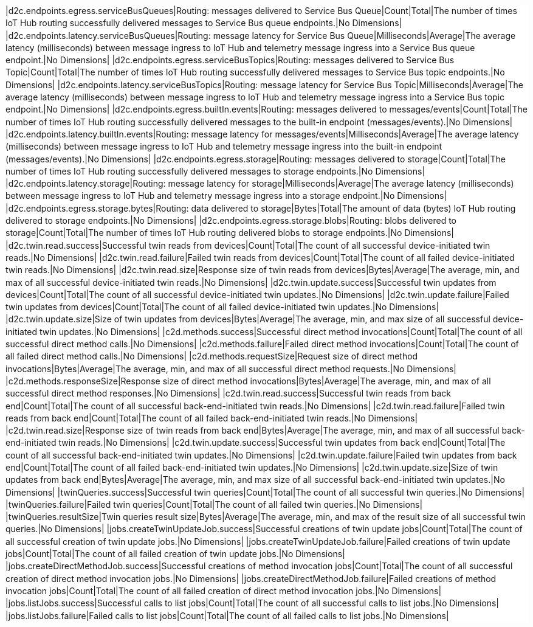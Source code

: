 |d2c.endpoints.egress.serviceBusQueues|Routing: messages delivered to Service Bus Queue|Count|Total|The number of times IoT Hub routing successfully delivered messages to Service Bus queue endpoints.|No Dimensions|
|d2c.endpoints.latency.serviceBusQueues|Routing: message latency for Service Bus Queue|Milliseconds|Average|The average latency (milliseconds) between message ingress to IoT Hub and telemetry message ingress into a Service Bus queue endpoint.|No Dimensions|
|d2c.endpoints.egress.serviceBusTopics|Routing: messages delivered to Service Bus Topic|Count|Total|The number of times IoT Hub routing successfully delivered messages to Service Bus topic endpoints.|No Dimensions|
|d2c.endpoints.latency.serviceBusTopics|Routing: message latency for Service Bus Topic|Milliseconds|Average|The average latency (milliseconds) between message ingress to IoT Hub and telemetry message ingress into a Service Bus topic endpoint.|No Dimensions|
|d2c.endpoints.egress.builtIn.events|Routing: messages delivered to messages/events|Count|Total|The number of times IoT Hub routing successfully delivered messages to the built-in endpoint (messages/events).|No Dimensions|
|d2c.endpoints.latency.builtIn.events|Routing: message latency for messages/events|Milliseconds|Average|The average latency (milliseconds) between message ingress to IoT Hub and telemetry message ingress into the built-in endpoint (messages/events).|No Dimensions|
|d2c.endpoints.egress.storage|Routing: messages delivered to storage|Count|Total|The number of times IoT Hub routing successfully delivered messages to storage endpoints.|No Dimensions|
|d2c.endpoints.latency.storage|Routing: message latency for storage|Milliseconds|Average|The average latency (milliseconds) between message ingress to IoT Hub and telemetry message ingress into a storage endpoint.|No Dimensions|
|d2c.endpoints.egress.storage.bytes|Routing: data delivered to storage|Bytes|Total|The amount of data (bytes) IoT Hub routing delivered to storage endpoints.|No Dimensions|
|d2c.endpoints.egress.storage.blobs|Routing: blobs delivered to storage|Count|Total|The number of times IoT Hub routing delivered blobs to storage endpoints.|No Dimensions|
|d2c.twin.read.success|Successful twin reads from devices|Count|Total|The count of all successful device-initiated twin reads.|No Dimensions|
|d2c.twin.read.failure|Failed twin reads from devices|Count|Total|The count of all failed device-initiated twin reads.|No Dimensions|
|d2c.twin.read.size|Response size of twin reads from devices|Bytes|Average|The average, min, and max of all successful device-initiated twin reads.|No Dimensions|
|d2c.twin.update.success|Successful twin updates from devices|Count|Total|The count of all successful device-initiated twin updates.|No Dimensions|
|d2c.twin.update.failure|Failed twin updates from devices|Count|Total|The count of all failed device-initiated twin updates.|No Dimensions|
|d2c.twin.update.size|Size of twin updates from devices|Bytes|Average|The average, min, and max size of all successful device-initiated twin updates.|No Dimensions|
|c2d.methods.success|Successful direct method invocations|Count|Total|The count of all successful direct method calls.|No Dimensions|
|c2d.methods.failure|Failed direct method invocations|Count|Total|The count of all failed direct method calls.|No Dimensions|
|c2d.methods.requestSize|Request size of direct method invocations|Bytes|Average|The average, min, and max of all successful direct method requests.|No Dimensions|
|c2d.methods.responseSize|Response size of direct method invocations|Bytes|Average|The average, min, and max of all successful direct method responses.|No Dimensions|
|c2d.twin.read.success|Successful twin reads from back end|Count|Total|The count of all successful back-end-initiated twin reads.|No Dimensions|
|c2d.twin.read.failure|Failed twin reads from back end|Count|Total|The count of all failed back-end-initiated twin reads.|No Dimensions|
|c2d.twin.read.size|Response size of twin reads from back end|Bytes|Average|The average, min, and max of all successful back-end-initiated twin reads.|No Dimensions|
|c2d.twin.update.success|Successful twin updates from back end|Count|Total|The count of all successful back-end-initiated twin updates.|No Dimensions|
|c2d.twin.update.failure|Failed twin updates from back end|Count|Total|The count of all failed back-end-initiated twin updates.|No Dimensions|
|c2d.twin.update.size|Size of twin updates from back end|Bytes|Average|The average, min, and max size of all successful back-end-initiated twin updates.|No Dimensions|
|twinQueries.success|Successful twin queries|Count|Total|The count of all successful twin queries.|No Dimensions|
|twinQueries.failure|Failed twin queries|Count|Total|The count of all failed twin queries.|No Dimensions|
|twinQueries.resultSize|Twin queries result size|Bytes|Average|The average, min, and max of the result size of all successful twin queries.|No Dimensions|
|jobs.createTwinUpdateJob.success|Successful creations of twin update jobs|Count|Total|The count of all successful creation of twin update jobs.|No Dimensions|
|jobs.createTwinUpdateJob.failure|Failed creations of twin update jobs|Count|Total|The count of all failed creation of twin update jobs.|No Dimensions|
|jobs.createDirectMethodJob.success|Successful creations of method invocation jobs|Count|Total|The count of all successful creation of direct method invocation jobs.|No Dimensions|
|jobs.createDirectMethodJob.failure|Failed creations of method invocation jobs|Count|Total|The count of all failed creation of direct method invocation jobs.|No Dimensions|
|jobs.listJobs.success|Successful calls to list jobs|Count|Total|The count of all successful calls to list jobs.|No Dimensions|
|jobs.listJobs.failure|Failed calls to list jobs|Count|Total|The count of all failed calls to list jobs.|No Dimensions|